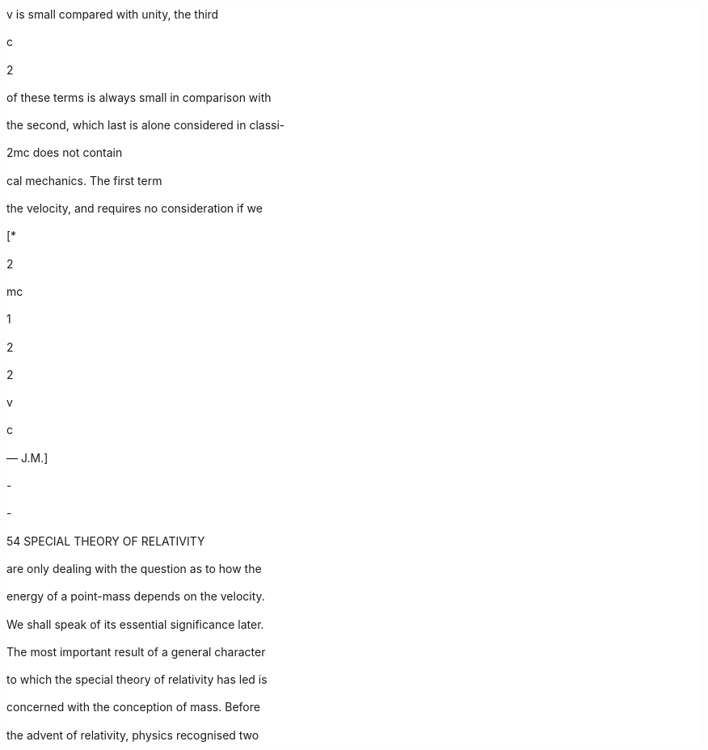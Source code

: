 v is small compared with unity, the third 

c

2

of these terms is always small in comparison with 

the second, which last is alone considered in classi\-

2mc does not contain 

cal mechanics. The first term 

the velocity, and requires no consideration if we 

\[\* 

2

mc

1

2

2

v

c

 — J.M.] 

 

 

 

 

 

\-

 

 

 

 

\-

54 SPECIAL THEORY OF RELATIVITY 

are only dealing with the question as to how the 

energy of a point\-mass depends on the velocity. 

We shall speak of its essential significance later. 

The most important result of a general character 

to which the special theory of relativity has led is 

concerned with the conception of mass. Before 

the advent of relativity, physics recognised two 
